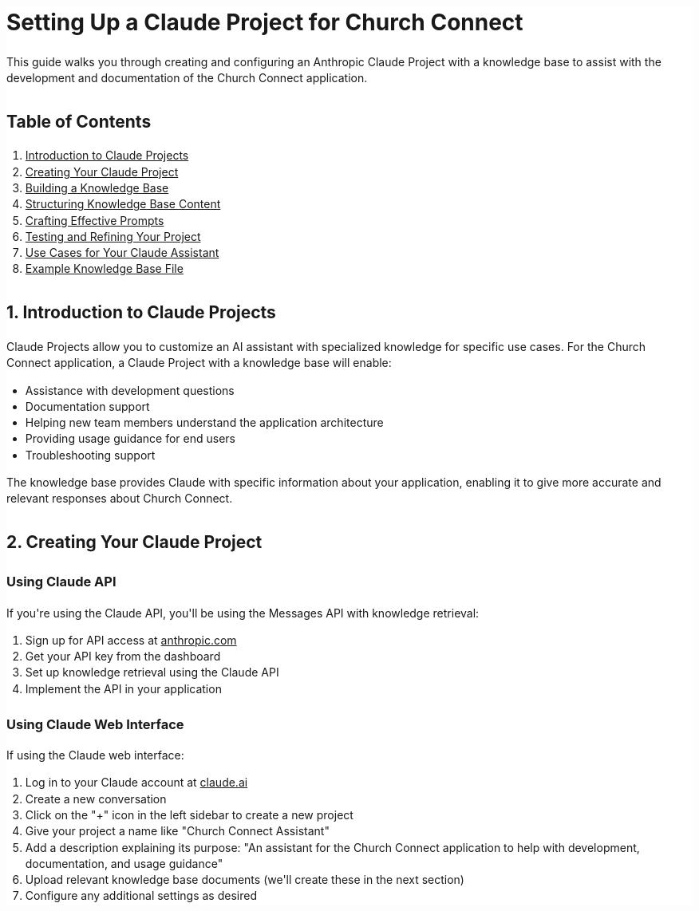 # Setting Up a Claude Project for Church Connect

This guide walks you through creating and configuring an Anthropic Claude Project with a knowledge base to assist with the development and documentation of the Church Connect application.

## Table of Contents

1. [Introduction to Claude Projects](#1-introduction-to-claude-projects)
2. [Creating Your Claude Project](#2-creating-your-claude-project)
3. [Building a Knowledge Base](#3-building-a-knowledge-base)
4. [Structuring Knowledge Base Content](#4-structuring-knowledge-base-content)
5. [Crafting Effective Prompts](#5-crafting-effective-prompts)
6. [Testing and Refining Your Project](#6-testing-and-refining-your-project)
7. [Use Cases for Your Claude Assistant](#7-use-cases-for-your-claude-assistant)
8. [Example Knowledge Base File](#8-example-knowledge-base-file)

## 1. Introduction to Claude Projects

Claude Projects allow you to customize an AI assistant with specialized knowledge for specific use cases. For the Church Connect application, a Claude Project with a knowledge base will enable:

- Assistance with development questions
- Documentation support
- Helping new team members understand the application architecture
- Providing usage guidance for end users
- Troubleshooting support

The knowledge base provides Claude with specific information about your application, enabling it to give more accurate and relevant responses about Church Connect.

## 2. Creating Your Claude Project

### Using Claude API

If you're using the Claude API, you'll be using the Messages API with knowledge retrieval:

1. Sign up for API access at [anthropic.com](https://www.anthropic.com/)
2. Get your API key from the dashboard
3. Set up knowledge retrieval using the Claude API
4. Implement the API in your application

### Using Claude Web Interface

If using the Claude web interface:

1. Log in to your Claude account at [claude.ai](https://claude.ai)
2. Create a new conversation
3. Click on the "+" icon in the left sidebar to create a new project
4. Give your project a name like "Church Connect Assistant"
5. Add a description explaining its purpose: "An assistant for the Church Connect application to help with development, documentation, and usage guidance"
6. Upload relevant knowledge base documents (we'll create these in the next section)
7. Configure any additional settings as desired
